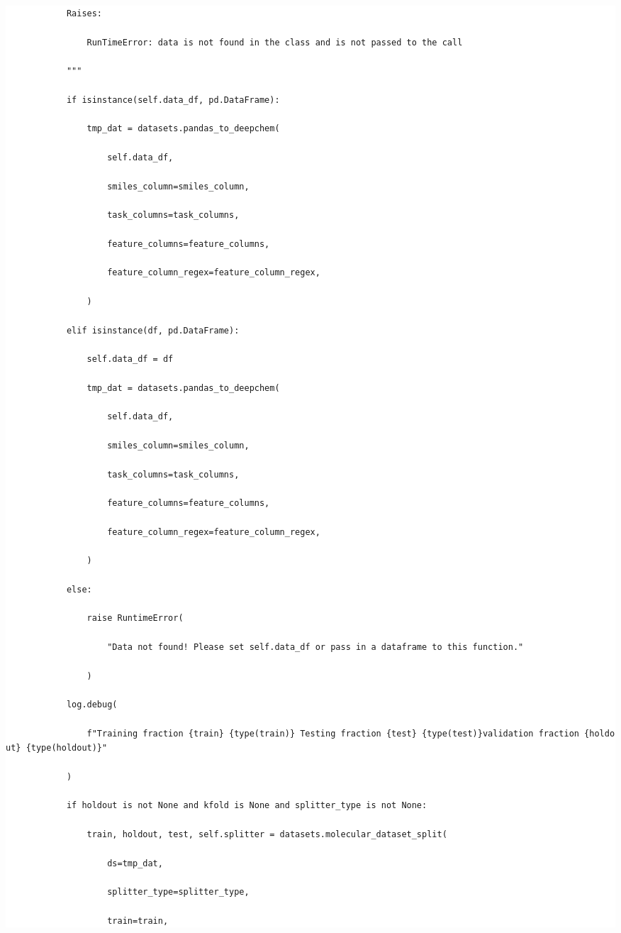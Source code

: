                Raises:

                    RunTimeError: data is not found in the class and is not passed to the call

                """

                if isinstance(self.data_df, pd.DataFrame):

                    tmp_dat = datasets.pandas_to_deepchem(

                        self.data_df,

                        smiles_column=smiles_column,

                        task_columns=task_columns,

                        feature_columns=feature_columns,

                        feature_column_regex=feature_column_regex,

                    )

                elif isinstance(df, pd.DataFrame):

                    self.data_df = df

                    tmp_dat = datasets.pandas_to_deepchem(

                        self.data_df,

                        smiles_column=smiles_column,

                        task_columns=task_columns,

                        feature_columns=feature_columns,

                        feature_column_regex=feature_column_regex,

                    )

                else:

                    raise RuntimeError(

                        "Data not found! Please set self.data_df or pass in a dataframe to this function."

                    )

                log.debug(

                    f"Training fraction {train} {type(train)} Testing fraction {test} {type(test)}validation fraction {holdout} {type(holdout)}"

                )

                if holdout is not None and kfold is None and splitter_type is not None:

                    train, holdout, test, self.splitter = datasets.molecular_dataset_split(

                        ds=tmp_dat,

                        splitter_type=splitter_type,

                        train=train,
